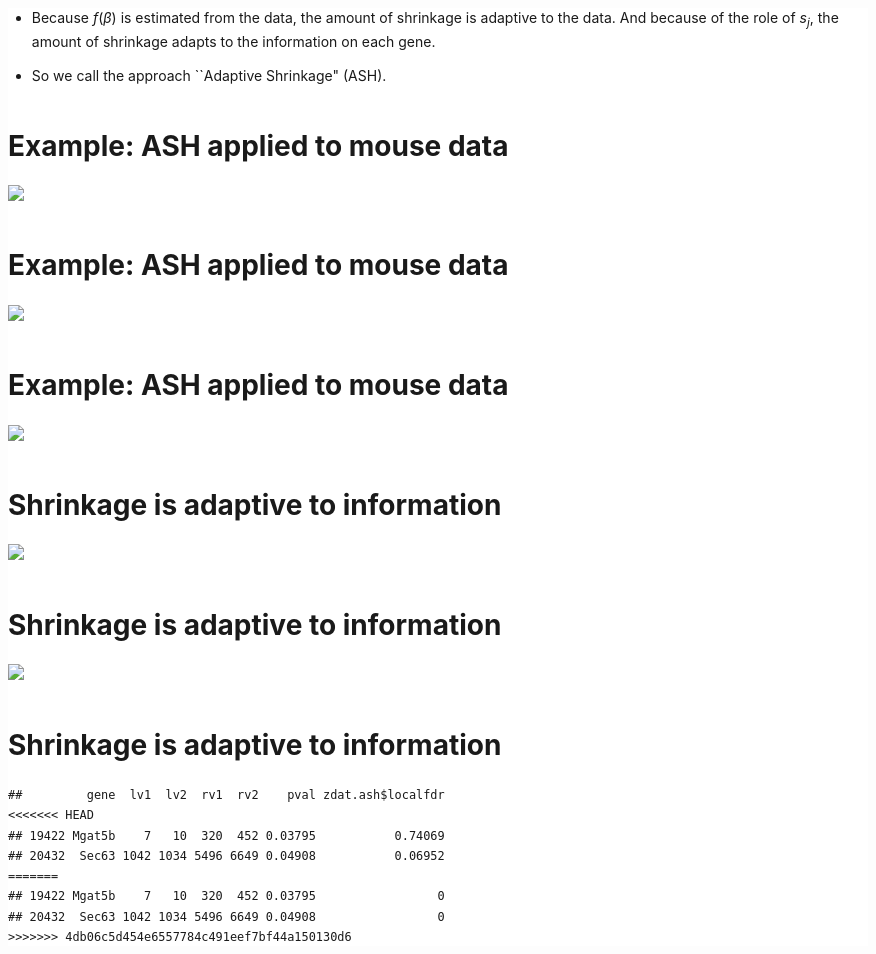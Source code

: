 - Because $f(\beta)$ is estimated from the data, the amount
of shrinkage is adaptive to the data. And because of the role of $s_j$, the amount of shrinkage adapts to the information on each gene.

- So we call the approach ``Adaptive Shrinkage" (ASH).


# Example: ASH applied to mouse data

![](figure/unnamed-chunk-33.png) 


# Example: ASH applied to mouse data

![](figure/unnamed-chunk-34.png) 


# Example: ASH applied to mouse data

![](figure/unnamed-chunk-35.png) 



# Shrinkage is adaptive to information








![](figure/unnamed-chunk-38.png) 


# Shrinkage is adaptive to information

![](figure/unnamed-chunk-39.png) 


# Shrinkage is adaptive to information


```
##         gene  lv1  lv2  rv1  rv2    pval zdat.ash$localfdr
<<<<<<< HEAD
## 19422 Mgat5b    7   10  320  452 0.03795           0.74069
## 20432  Sec63 1042 1034 5496 6649 0.04908           0.06952
=======
## 19422 Mgat5b    7   10  320  452 0.03795                 0
## 20432  Sec63 1042 1034 5496 6649 0.04908                 0
>>>>>>> 4db06c5d454e6557784c491eef7bf44a150130d6
```
